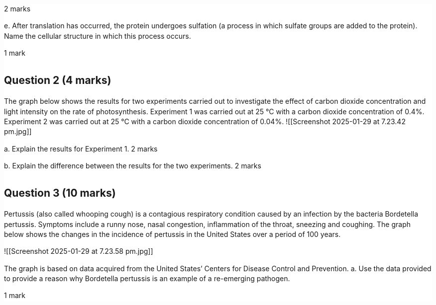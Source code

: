 
2 marks









e.	After translation has occurred, the protein undergoes sulfation (a process in which sulfate groups are added to the protein).
Name the cellular structure in which this process occurs.



1 mark

## Question 2 (4 marks)

The graph below shows the results for two experiments carried out to investigate the effect of carbon dioxide concentration and light intensity on the rate of photosynthesis.
Experiment 1 was carried out at 25 °C with a carbon dioxide concentration of 0.4%. Experiment 2 was carried out at 25 °C with a carbon dioxide concentration of 0.04%.
![[Screenshot 2025-01-29 at 7.23.42 pm.jpg]]

a. Explain the results for Experiment 1.
2 marks











b. Explain the difference between the results for the two experiments.
2 marks

## Question 3 (10 marks)

Pertussis (also called whooping cough) is a contagious respiratory condition caused by an infection by the bacteria Bordetella pertussis. Symptoms include a runny nose, nasal congestion, inflammation of the throat, sneezing and coughing.
The graph below shows the changes in the incidence of pertussis in the United States over a period of 100 years.

![[Screenshot 2025-01-29 at 7.23.58 pm.jpg]]




The graph is based on data acquired from the United States’ Centers for Disease Control and Prevention.
a.	Use the data provided to provide a reason why Bordetella pertussis is an example of a re-emerging pathogen.




1 mark
